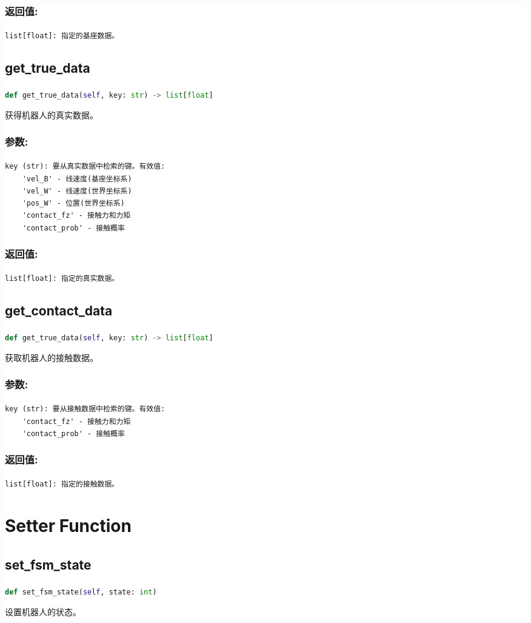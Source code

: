 
### 返回值:
    list[float]: 指定的基座数据。


## get_true_data

```python
def get_true_data(self, key: str) -> list[float]
```

获得机器人的真实数据。

### 参数:
    key (str): 要从真实数据中检索的键。有效值:
        'vel_B' - 线速度(基座坐标系)
        'vel_W' - 线速度(世界坐标系)
        'pos_W' - 位置(世界坐标系)
        'contact_fz' - 接触力和力矩
        'contact_prob' - 接触概率
### 返回值:
    list[float]: 指定的真实数据。


## get_contact_data

```python
def get_true_data(self, key: str) -> list[float]
```

获取机器人的接触数据。

### 参数:
    key (str): 要从接触数据中检索的键。有效值:
        'contact_fz' - 接触力和力矩
        'contact_prob' - 接触概率

### 返回值:
    list[float]: 指定的接触数据。



# Setter Function

## set_fsm_state

```python
def set_fsm_state(self, state: int)
```

设置机器人的状态。

